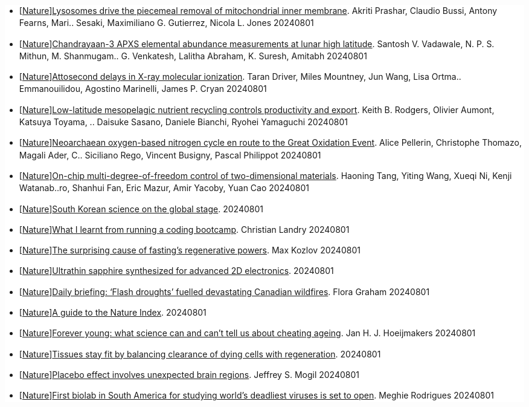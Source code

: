   - \[[Nature](http://feeds.nature.com/nature/rss/current)\][Lysosomes drive the piecemeal removal of mitochondrial inner membrane](https://www.nature.com/articles/s41586-024-07835-w). Akriti Prashar, Claudio Bussi, Antony Fearns, Mari.. Sesaki, Maximiliano G. Gutierrez, Nicola L. Jones 	20240801

  - \[[Nature](http://feeds.nature.com/nature/rss/current)\][Chandrayaan-3 APXS elemental abundance measurements at lunar high latitude](https://www.nature.com/articles/s41586-024-07870-7). Santosh V. Vadawale, N. P. S. Mithun, M. Shanmugam.. G. Venkatesh, Lalitha Abraham, K. Suresh, Amitabh 	20240801

  - \[[Nature](http://feeds.nature.com/nature/rss/current)\][Attosecond delays in X-ray molecular ionization](https://www.nature.com/articles/s41586-024-07771-9). Taran Driver, Miles Mountney, Jun Wang, Lisa Ortma.. Emmanouilidou, Agostino Marinelli, James P. Cryan 	20240801

  - \[[Nature](http://feeds.nature.com/nature/rss/current)\][Low-latitude mesopelagic nutrient recycling controls productivity and export](https://www.nature.com/articles/s41586-024-07779-1). Keith B. Rodgers, Olivier Aumont, Katsuya Toyama, .. Daisuke Sasano, Daniele Bianchi, Ryohei Yamaguchi 	20240801

  - \[[Nature](http://feeds.nature.com/nature/rss/current)\][Neoarchaean oxygen-based nitrogen cycle en route to the Great Oxidation Event](https://www.nature.com/articles/s41586-024-07842-x). Alice Pellerin, Christophe Thomazo, Magali Ader, C.. Siciliano Rego, Vincent Busigny, Pascal Philippot 	20240801

  - \[[Nature](http://feeds.nature.com/nature/rss/current)\][On-chip multi-degree-of-freedom control of two-dimensional materials](https://www.nature.com/articles/s41586-024-07826-x). Haoning Tang, Yiting Wang, Xueqi Ni, Kenji Watanab..ro, Shanhui Fan, Eric Mazur, Amir Yacoby, Yuan Cao 	20240801

  - \[[Nature](http://feeds.nature.com/nature/rss/current)\][South Korean science on the global stage](https://www.nature.com/articles/d41586-024-02686-x).  	20240801

  - \[[Nature](http://feeds.nature.com/nature/rss/current)\][What I learnt from running a coding bootcamp](https://www.nature.com/articles/d41586-024-02745-3). Christian  Landry 	20240801

  - \[[Nature](http://feeds.nature.com/nature/rss/current)\][The surprising cause of fasting’s regenerative powers](https://www.nature.com/articles/d41586-024-02700-2). Max Kozlov 	20240801

  - \[[Nature](http://feeds.nature.com/nature/rss/current)\][Ultrathin sapphire synthesized for advanced 2D electronics](https://www.nature.com/articles/d41586-024-02634-9).  	20240801

  - \[[Nature](http://feeds.nature.com/nature/rss/current)\][Daily briefing: ‘Flash droughts’ fuelled devastating Canadian wildfires](https://www.nature.com/articles/d41586-024-02771-1). Flora Graham 	20240801

  - \[[Nature](http://feeds.nature.com/nature/rss/current)\][A guide to the Nature Index](https://www.nature.com/articles/d41586-024-02691-0).  	20240801

  - \[[Nature](http://feeds.nature.com/nature/rss/current)\][Forever young: what science can and can’t tell us about cheating ageing](https://www.nature.com/articles/d41586-024-02677-y). Jan H. J. Hoeijmakers 	20240801

  - \[[Nature](http://feeds.nature.com/nature/rss/current)\][Tissues stay fit by balancing clearance of dying cells with regeneration](https://www.nature.com/articles/d41586-024-02637-6).  	20240801

  - \[[Nature](http://feeds.nature.com/nature/rss/current)\][Placebo effect involves unexpected brain regions](https://www.nature.com/articles/d41586-024-02373-x). Jeffrey S. Mogil 	20240801

  - \[[Nature](http://feeds.nature.com/nature/rss/current)\][First biolab in South America for studying world’s deadliest viruses is set to open](https://www.nature.com/articles/d41586-024-02609-w). Meghie Rodrigues 	20240801
